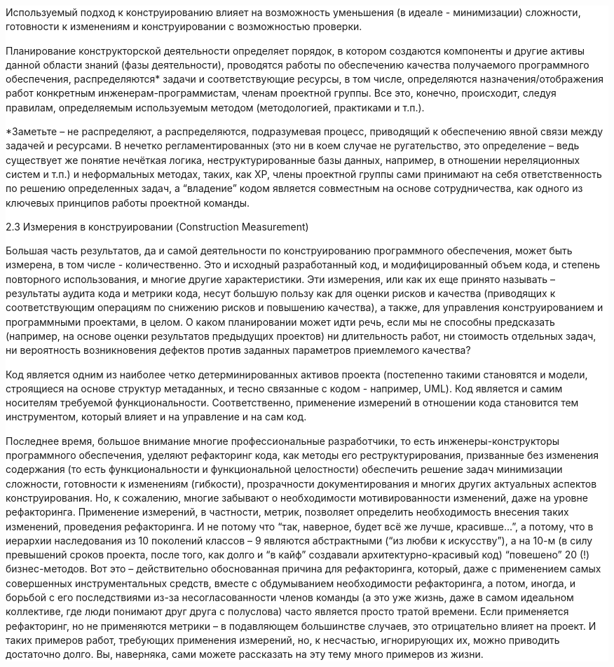 Используемый подход к конструированию влияет на возможность уменьшения (в идеале - минимизации) сложности, готовности к изменениям и конструировании с возможностью проверки.

Планирование конструкторской деятельности определяет порядок, в котором создаются компоненты и другие активы данной области знаний (фазы деятельности), проводятся работы по обеспечению качества получаемого программного обеспечения, распределяются* задачи и соответствующие ресурсы, в том числе, определяются назначения/отображения работ конкретным инженерам-программистам, членам проектной группы. Все это, конечно, происходит, следуя правилам, определяемым используемым методом (методологией, практиками и т.п.).

*Заметьте – не распределяют, а распределяются, подразумевая процесс, приводящий к обеспечению явной связи между задачей и ресурсами. В нечетко регламентированных (это ни в коем случае не ругательство, это определение – ведь существует же понятие нечёткая логика, неструктурированные базы данных, например, в отношении нереляционных систем и т.п.) и неформальных методах, таких, как XP, члены проектной группы сами принимают на себя ответственность по решению определенных задач, а “владение” кодом является совместным на основе сотрудничества, как одного из ключевых принципов работы проектной команды.

2.3 Измерения в конструировании (Construction Measurement)

Большая часть результатов, да и самой деятельности по конструированию программного обеспечения, может быть измерена, в том числе - количественно. Это и исходный разработанный код, и модифицированный объем кода, и степень повторного использования, и многие другие характеристики. Эти измерения, или как их еще принято называть – результаты аудита кода и метрики кода, несут большую пользу как для оценки рисков и качества (приводящих к соответствующим операциям по снижению рисков и повышению качества), а также, для управления конструированием и программными проектами, в целом. О каком планировании может идти речь, если мы не способны предсказать (например, на основе оценки результатов предыдущих проектов) ни длительность работ, ни стоимость отдельных задач, ни вероятность возникновения дефектов против заданных параметров приемлемого качества?

Код является одним из наиболее четко детерминированных активов проекта (постепенно такими становятся и модели, строящиеся на основе структур метаданных, и тесно связанные с кодом - например, UML). Код является и самим носителям требуемой функциональности. Соответственно, применение измерений в отношении кода становится тем инструментом, который влияет и на управление и на сам код.

Последнее время, большое внимание многие профессиональные разработчики, то есть инженеры-конструкторы программного обеспечения, уделяют рефакторинг кода, как методы его реструктурирования, призванные без изменения содержания (то есть функциональности и функциональной целостности) обеспечить решение задач минимизации сложности, готовности к изменениям (гибкости), прозрачности документирования и многих других актуальных аспектов конструирования. Но, к сожалению, многие забывают о необходимости мотивированности изменений, даже на уровне рефакторинга. Применение измерений, в частности, метрик, позволяет определить необходимость внесения таких изменений, проведения рефакторинга. И не потому что “так, наверное, будет всё же лучше, красивше...”, а потому, что в иерархии наследования из 10 поколений классов – 9 являются абстрактными (“из любви к искусству”), а на 10-м (в силу превышений сроков проекта, после того, как долго и “в кайф” создавали архитектурно-красивый код) “повешено” 20 (!) бизнес-методов. Вот это – действительно обоснованная причина для рефакторинга, который, даже с применением самых совершенных инструментальных средств, вместе с обдумыванием необходимости рефакторинга, а потом, иногда, и борьбой с его последствиями из-за несогласованности членов команды (а это уже жизнь, даже в самом идеальном коллективе, где люди понимают друг друга с полуслова) часто является просто тратой времени. Если применяется рефакторинг, но не применяются метрики – в подавляющем большинстве случаев, это отрицательно влияет на проект. И таких примеров работ, требующих применения измерений, но, к несчастью, игнорирующих их, можно приводить достаточно долго. Вы, наверняка, сами можете рассказать на эту тему много примеров из жизни.
